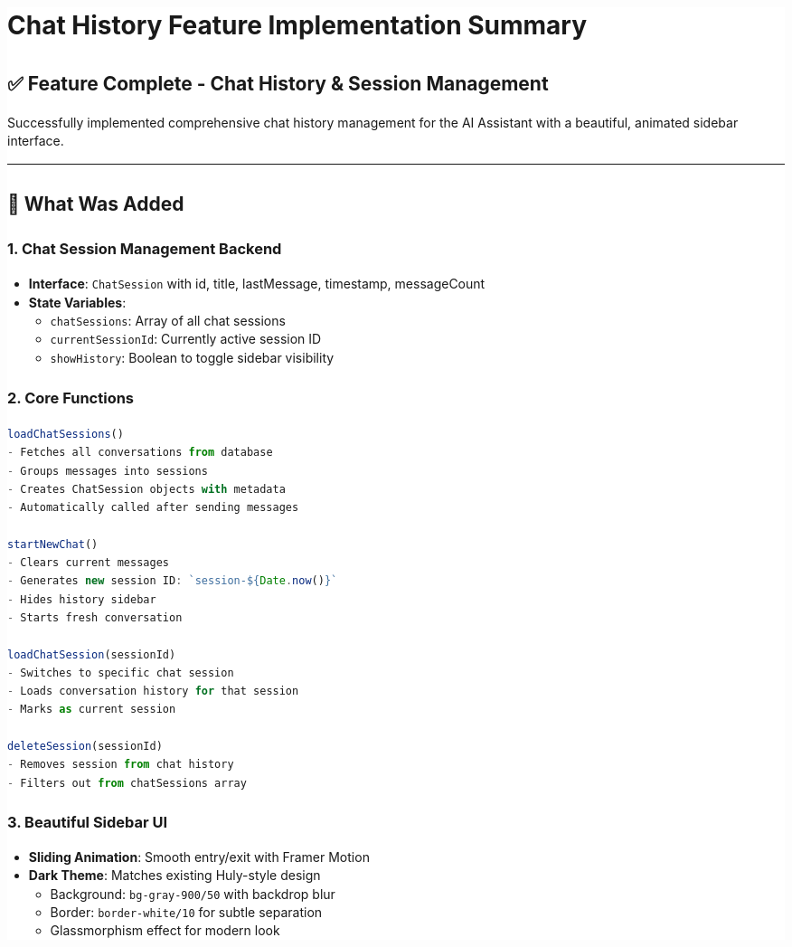 # Chat History Feature Implementation Summary

## ✅ Feature Complete - Chat History & Session Management

Successfully implemented comprehensive chat history management for the AI Assistant with a beautiful, animated sidebar interface.

---

## 🎯 What Was Added

### 1. **Chat Session Management Backend**
- **Interface**: `ChatSession` with id, title, lastMessage, timestamp, messageCount
- **State Variables**:
  - `chatSessions`: Array of all chat sessions
  - `currentSessionId`: Currently active session ID
  - `showHistory`: Boolean to toggle sidebar visibility

### 2. **Core Functions**
```typescript
loadChatSessions()
- Fetches all conversations from database
- Groups messages into sessions
- Creates ChatSession objects with metadata
- Automatically called after sending messages

startNewChat()
- Clears current messages
- Generates new session ID: `session-${Date.now()}`
- Hides history sidebar
- Starts fresh conversation

loadChatSession(sessionId)
- Switches to specific chat session
- Loads conversation history for that session
- Marks as current session

deleteSession(sessionId)
- Removes session from chat history
- Filters out from chatSessions array
```

### 3. **Beautiful Sidebar UI**
- **Sliding Animation**: Smooth entry/exit with Framer Motion
- **Dark Theme**: Matches existing Huly-style design
  - Background: `bg-gray-900/50` with backdrop blur
  - Border: `border-white/10` for subtle separation
  - Glassmorphism effect for modern look
